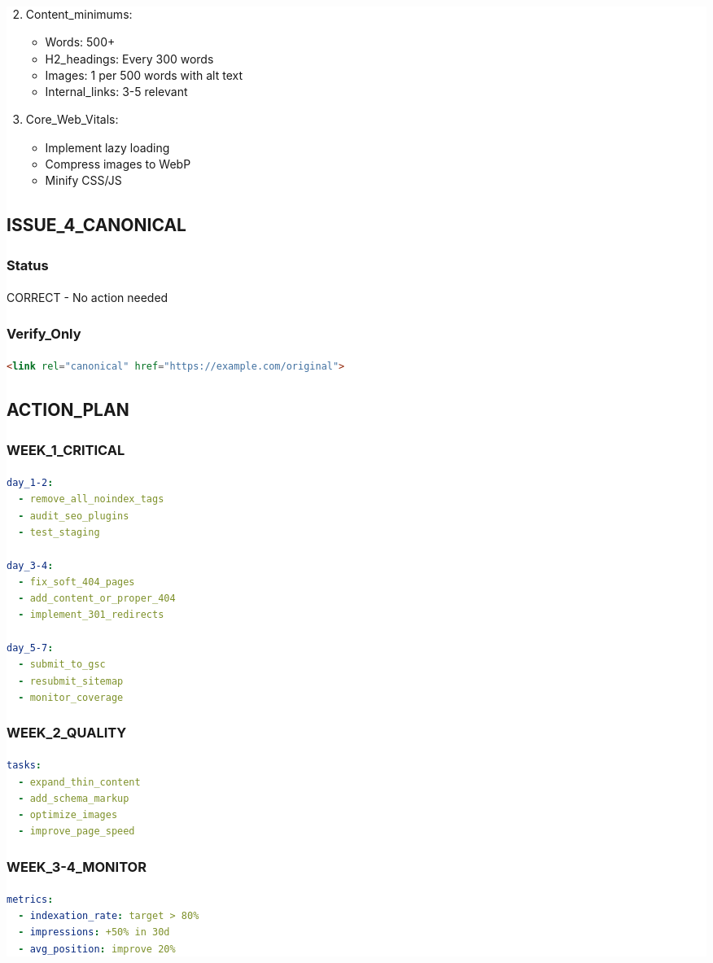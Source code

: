 2. Content_minimums:
   - Words: 500+
   - H2_headings: Every 300 words
   - Images: 1 per 500 words with alt text
   - Internal_links: 3-5 relevant

3. Core_Web_Vitals:
   - Implement lazy loading
   - Compress images to WebP
   - Minify CSS/JS

## ISSUE_4_CANONICAL

### Status
CORRECT - No action needed

### Verify_Only
```html
<link rel="canonical" href="https://example.com/original">
```

## ACTION_PLAN

### WEEK_1_CRITICAL
```yaml
day_1-2:
  - remove_all_noindex_tags
  - audit_seo_plugins
  - test_staging

day_3-4:
  - fix_soft_404_pages
  - add_content_or_proper_404
  - implement_301_redirects

day_5-7:
  - submit_to_gsc
  - resubmit_sitemap
  - monitor_coverage
```

### WEEK_2_QUALITY
```yaml
tasks:
  - expand_thin_content
  - add_schema_markup
  - optimize_images
  - improve_page_speed
```

### WEEK_3-4_MONITOR
```yaml
metrics:
  - indexation_rate: target > 80%
  - impressions: +50% in 30d
  - avg_position: improve 20%
```
